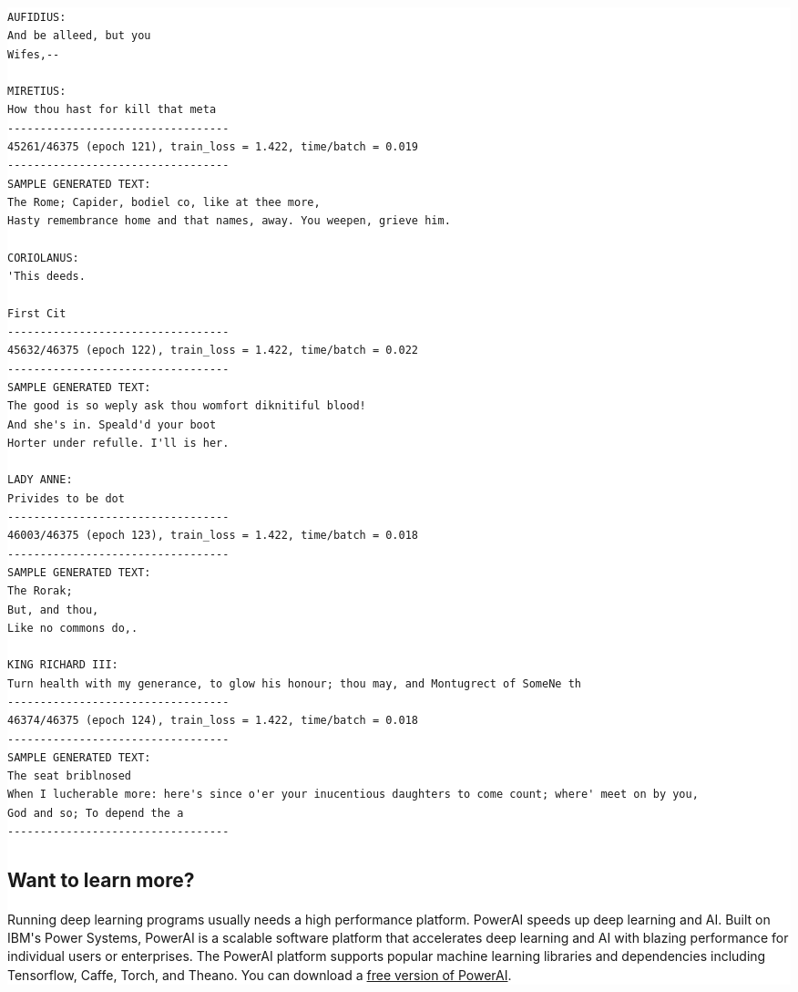     AUFIDIUS:
    And be alleed, but you
    Wifes,--
    
    MIRETIUS:
    How thou hast for kill that meta
    ----------------------------------
    45261/46375 (epoch 121), train_loss = 1.422, time/batch = 0.019
    ----------------------------------
    SAMPLE GENERATED TEXT:
    The Rome; Capider, bodiel co, like at thee more,
    Hasty remembrance home and that names, away. You weepen, grieve him.
    
    CORIOLANUS:
    'This deeds.
    
    First Cit
    ----------------------------------
    45632/46375 (epoch 122), train_loss = 1.422, time/batch = 0.022
    ----------------------------------
    SAMPLE GENERATED TEXT:
    The good is so weply ask thou womfort diknitiful blood!
    And she's in. Speald'd your boot
    Horter under refulle. I'll is her.
    
    LADY ANNE:
    Privides to be dot
    ----------------------------------
    46003/46375 (epoch 123), train_loss = 1.422, time/batch = 0.018
    ----------------------------------
    SAMPLE GENERATED TEXT:
    The Rorak;
    But, and thou,
    Like no commons do,.
    
    KING RICHARD III:
    Turn health with my generance, to glow his honour; thou may, and Montugrect of SomeNe th
    ----------------------------------
    46374/46375 (epoch 124), train_loss = 1.422, time/batch = 0.018
    ----------------------------------
    SAMPLE GENERATED TEXT:
    The seat briblnosed
    When I lucherable more: here's since o'er your inucentious daughters to come count; where' meet on by you,
    God and so; To depend the a
    ----------------------------------


## Want to learn more?

Running deep learning programs usually needs a high performance platform. PowerAI speeds up deep learning and AI. Built on IBM's Power Systems, PowerAI is a scalable software platform that accelerates deep learning and AI with blazing performance for individual users or enterprises. The PowerAI platform supports popular machine learning libraries and dependencies including Tensorflow, Caffe, Torch, and Theano. You can download a [free version of PowerAI](https://cocl.us/ML0120EN_PAI).
